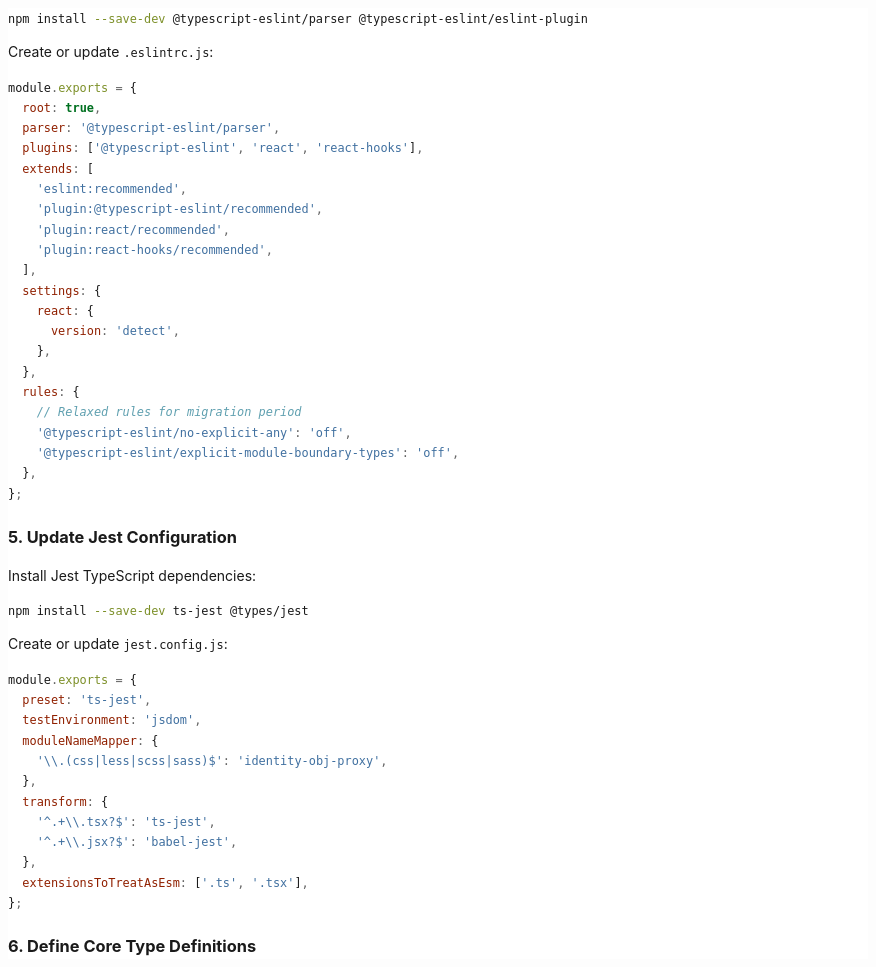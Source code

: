 ```bash
npm install --save-dev @typescript-eslint/parser @typescript-eslint/eslint-plugin
```

Create or update `.eslintrc.js`:

```javascript
module.exports = {
  root: true,
  parser: '@typescript-eslint/parser',
  plugins: ['@typescript-eslint', 'react', 'react-hooks'],
  extends: [
    'eslint:recommended',
    'plugin:@typescript-eslint/recommended',
    'plugin:react/recommended',
    'plugin:react-hooks/recommended',
  ],
  settings: {
    react: {
      version: 'detect',
    },
  },
  rules: {
    // Relaxed rules for migration period
    '@typescript-eslint/no-explicit-any': 'off',
    '@typescript-eslint/explicit-module-boundary-types': 'off',
  },
};
```

### 5. Update Jest Configuration

Install Jest TypeScript dependencies:

```bash
npm install --save-dev ts-jest @types/jest
```

Create or update `jest.config.js`:

```javascript
module.exports = {
  preset: 'ts-jest',
  testEnvironment: 'jsdom',
  moduleNameMapper: {
    '\\.(css|less|scss|sass)$': 'identity-obj-proxy',
  },
  transform: {
    '^.+\\.tsx?$': 'ts-jest',
    '^.+\\.jsx?$': 'babel-jest',
  },
  extensionsToTreatAsEsm: ['.ts', '.tsx'],
};
```

### 6. Define Core Type Definitions
